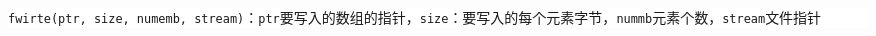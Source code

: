 `fwirte(ptr, size, numemb, stream)`：`ptr`要写入的数组的指针，`size`：要写入的每个元素字节，`nummb`元素个数，`stream`文件指针



























 

